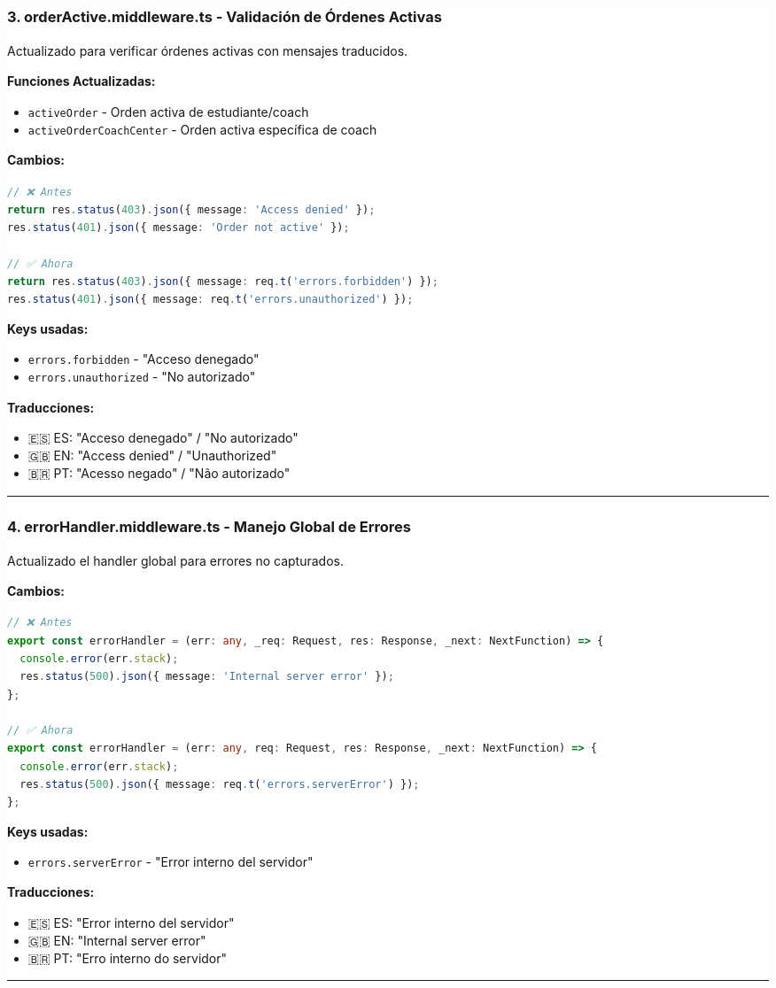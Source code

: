 ### 3. **orderActive.middleware.ts** - Validación de Órdenes Activas
Actualizado para verificar órdenes activas con mensajes traducidos.

**Funciones Actualizadas:**
- `activeOrder` - Orden activa de estudiante/coach
- `activeOrderCoachCenter` - Orden activa específica de coach

**Cambios:**
```typescript
// ❌ Antes
return res.status(403).json({ message: 'Access denied' });
res.status(401).json({ message: 'Order not active' });

// ✅ Ahora
return res.status(403).json({ message: req.t('errors.forbidden') });
res.status(401).json({ message: req.t('errors.unauthorized') });
```

**Keys usadas:**
- `errors.forbidden` - "Acceso denegado"
- `errors.unauthorized` - "No autorizado"

**Traducciones:**
- 🇪🇸 ES: "Acceso denegado" / "No autorizado"
- 🇬🇧 EN: "Access denied" / "Unauthorized"
- 🇧🇷 PT: "Acesso negado" / "Não autorizado"

---

### 4. **errorHandler.middleware.ts** - Manejo Global de Errores
Actualizado el handler global para errores no capturados.

**Cambios:**
```typescript
// ❌ Antes
export const errorHandler = (err: any, _req: Request, res: Response, _next: NextFunction) => {
  console.error(err.stack);
  res.status(500).json({ message: 'Internal server error' });
};

// ✅ Ahora
export const errorHandler = (err: any, req: Request, res: Response, _next: NextFunction) => {
  console.error(err.stack);
  res.status(500).json({ message: req.t('errors.serverError') });
};
```

**Keys usadas:**
- `errors.serverError` - "Error interno del servidor"

**Traducciones:**
- 🇪🇸 ES: "Error interno del servidor"
- 🇬🇧 EN: "Internal server error"
- 🇧🇷 PT: "Erro interno do servidor"

---